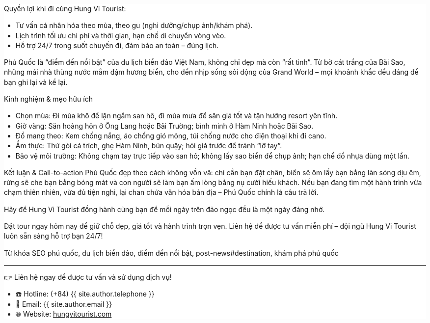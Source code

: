 Quyền lợi khi đi cùng Hung Vi Tourist:
- Tư vấn cá nhân hóa theo mùa, theo gu (nghỉ dưỡng/chụp ảnh/khám phá).
- Lịch trình tối ưu chi phí và thời gian, hạn chế di chuyển vòng vèo.
- Hỗ trợ 24/7 trong suốt chuyến đi, đảm bảo an toàn – đúng lịch.

Phú Quốc là “điểm đến nổi bật” của du lịch biển đảo Việt Nam, không chỉ đẹp mà còn “rất tình”. Từ bờ cát trắng của Bãi Sao, những mái nhà thùng nước mắm đậm hương biển, cho đến nhịp sống sôi động của Grand World – mọi khoảnh khắc đều đáng để bạn ghi lại và kể lại.

Kinh nghiệm & mẹo hữu ích
- Chọn mùa: Đi mùa khô để lặn ngắm san hô, đi mùa mưa để săn giá tốt và tận hưởng resort yên tĩnh.
- Giờ vàng: Săn hoàng hôn ở Ông Lang hoặc Bãi Trường; bình minh ở Hàm Ninh hoặc Bãi Sao.
- Đồ mang theo: Kem chống nắng, áo chống gió mỏng, túi chống nước cho điện thoại khi đi cano.
- Ẩm thực: Thử gỏi cá trích, ghẹ Hàm Ninh, bún quậy; hỏi giá trước để tránh “lỡ tay”.
- Bảo vệ môi trường: Không chạm tay trực tiếp vào san hô; không lấy sao biển để chụp ảnh; hạn chế đồ nhựa dùng một lần.

Kết luận & Call-to-action
Phú Quốc đẹp theo cách không vồn vã: chỉ cần bạn đặt chân, biển sẽ ôm lấy bạn bằng làn sóng dịu êm, rừng sẽ che bạn bằng bóng mát và con người sẽ làm bạn ấm lòng bằng nụ cười hiếu khách. Nếu bạn đang tìm một hành trình vừa chạm thiên nhiên, vừa đủ tiện nghi, lại chan chứa văn hóa bản địa – Phú Quốc chính là câu trả lời.

Hãy để Hung Vi Tourist đồng hành cùng bạn để mỗi ngày trên đảo ngọc đều là một ngày đáng nhớ. 


Đặt tour ngay hôm nay để giữ chỗ đẹp, giá tốt và hành trình trọn vẹn. Liên hệ để được tư vấn miễn phí – đội ngũ Hung Vi Tourist luôn sẵn sàng hỗ trợ bạn 24/7!

Từ khóa SEO
phú quốc, du lịch biển đảo, điểm đến nổi bật, post-news#destination, khám phá phú quốc

---

👉 Liên hệ ngay để được tư vấn và sử dụng dịch vụ!

- ☎️ Hotline: (+84) {{ site.author.telephone }}
- 📧 Email: {{ site.author.email }}
- 🌐 Website: [hungvitourist.com](https://hungvitourist.com)

